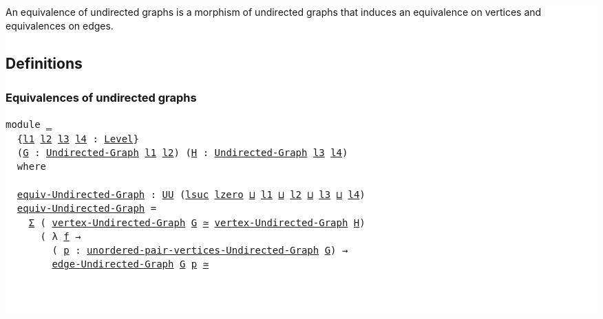 An equivalence of undirected graphs is a morphism of undirected graphs that induces an equivalence on vertices and equivalences on edges.

## Definitions

### Equivalences of undirected graphs

<pre class="Agda"><a id="1782" class="Keyword">module</a> <a id="1789" href="graph-theory.equivalences-undirected-graphs.html#1789" class="Module">_</a>
  <a id="1793" class="Symbol">{</a><a id="1794" href="graph-theory.equivalences-undirected-graphs.html#1794" class="Bound">l1</a> <a id="1797" href="graph-theory.equivalences-undirected-graphs.html#1797" class="Bound">l2</a> <a id="1800" href="graph-theory.equivalences-undirected-graphs.html#1800" class="Bound">l3</a> <a id="1803" href="graph-theory.equivalences-undirected-graphs.html#1803" class="Bound">l4</a> <a id="1806" class="Symbol">:</a> <a id="1808" href="Agda.Primitive.html#597" class="Postulate">Level</a><a id="1813" class="Symbol">}</a>
  <a id="1817" class="Symbol">(</a><a id="1818" href="graph-theory.equivalences-undirected-graphs.html#1818" class="Bound">G</a> <a id="1820" class="Symbol">:</a> <a id="1822" href="graph-theory.undirected-graphs.html#785" class="Function">Undirected-Graph</a> <a id="1839" href="graph-theory.equivalences-undirected-graphs.html#1794" class="Bound">l1</a> <a id="1842" href="graph-theory.equivalences-undirected-graphs.html#1797" class="Bound">l2</a><a id="1844" class="Symbol">)</a> <a id="1846" class="Symbol">(</a><a id="1847" href="graph-theory.equivalences-undirected-graphs.html#1847" class="Bound">H</a> <a id="1849" class="Symbol">:</a> <a id="1851" href="graph-theory.undirected-graphs.html#785" class="Function">Undirected-Graph</a> <a id="1868" href="graph-theory.equivalences-undirected-graphs.html#1800" class="Bound">l3</a> <a id="1871" href="graph-theory.equivalences-undirected-graphs.html#1803" class="Bound">l4</a><a id="1873" class="Symbol">)</a>
  <a id="1877" class="Keyword">where</a>

  <a id="1886" href="graph-theory.equivalences-undirected-graphs.html#1886" class="Function">equiv-Undirected-Graph</a> <a id="1909" class="Symbol">:</a> <a id="1911" href="foundation-core.universe-levels.html#222" class="Primitive">UU</a> <a id="1914" class="Symbol">(</a><a id="1915" href="Agda.Primitive.html#780" class="Primitive">lsuc</a> <a id="1920" href="Agda.Primitive.html#764" class="Primitive">lzero</a> <a id="1926" href="Agda.Primitive.html#810" class="Primitive Operator">⊔</a> <a id="1928" href="graph-theory.equivalences-undirected-graphs.html#1794" class="Bound">l1</a> <a id="1931" href="Agda.Primitive.html#810" class="Primitive Operator">⊔</a> <a id="1933" href="graph-theory.equivalences-undirected-graphs.html#1797" class="Bound">l2</a> <a id="1936" href="Agda.Primitive.html#810" class="Primitive Operator">⊔</a> <a id="1938" href="graph-theory.equivalences-undirected-graphs.html#1800" class="Bound">l3</a> <a id="1941" href="Agda.Primitive.html#810" class="Primitive Operator">⊔</a> <a id="1943" href="graph-theory.equivalences-undirected-graphs.html#1803" class="Bound">l4</a><a id="1945" class="Symbol">)</a>
  <a id="1949" href="graph-theory.equivalences-undirected-graphs.html#1886" class="Function">equiv-Undirected-Graph</a> <a id="1972" class="Symbol">=</a>
    <a id="1978" href="foundation-core.dependent-pair-types.html#502" class="Record">Σ</a> <a id="1980" class="Symbol">(</a> <a id="1982" href="graph-theory.undirected-graphs.html#981" class="Function">vertex-Undirected-Graph</a> <a id="2006" href="graph-theory.equivalences-undirected-graphs.html#1818" class="Bound">G</a> <a id="2008" href="foundation-core.equivalences.html#1607" class="Function Operator">≃</a> <a id="2010" href="graph-theory.undirected-graphs.html#981" class="Function">vertex-Undirected-Graph</a> <a id="2034" href="graph-theory.equivalences-undirected-graphs.html#1847" class="Bound">H</a><a id="2035" class="Symbol">)</a>
      <a id="2043" class="Symbol">(</a> <a id="2045" class="Symbol">λ</a> <a id="2047" href="graph-theory.equivalences-undirected-graphs.html#2047" class="Bound">f</a> <a id="2049" class="Symbol">→</a>
        <a id="2059" class="Symbol">(</a> <a id="2061" href="graph-theory.equivalences-undirected-graphs.html#2061" class="Bound">p</a> <a id="2063" class="Symbol">:</a> <a id="2065" href="graph-theory.undirected-graphs.html#1050" class="Function">unordered-pair-vertices-Undirected-Graph</a> <a id="2106" href="graph-theory.equivalences-undirected-graphs.html#1818" class="Bound">G</a><a id="2107" class="Symbol">)</a> <a id="2109" class="Symbol">→</a>
        <a id="2119" href="graph-theory.undirected-graphs.html#1205" class="Function">edge-Undirected-Graph</a> <a id="2141" href="graph-theory.equivalences-undirected-graphs.html#1818" class="Bound">G</a> <a id="2143" href="graph-theory.equivalences-undirected-graphs.html#2061" class="Bound">p</a> <a id="2145" href="foundation-core.equivalences.html#1607" class="Function Operator">≃</a>